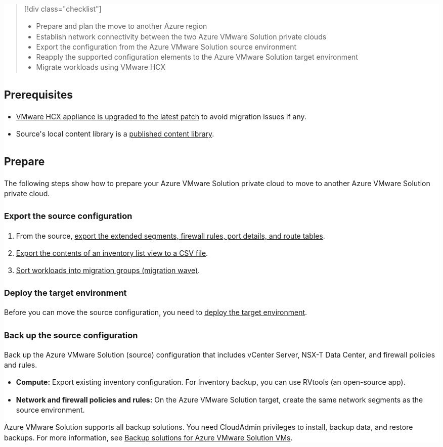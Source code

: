 > [!div class="checklist"]
> * Prepare and plan the move to another Azure region
> * Establish network connectivity between the two Azure VMware Solution private clouds
> * Export the configuration from the Azure VMware Solution source environment
> * Reapply the supported configuration elements to the Azure VMware Solution target environment
> * Migrate workloads using VMware HCX

## Prerequisites

- [VMware HCX appliance is upgraded to the latest patch](https://docs.vmware.com/en/VMware-HCX/services/user-guide/GUID-02DB88E1-EC81-434B-9AE9-D100E427B31C.html) to avoid migration issues if any.

- Source's local content library is a [published content library](https://docs.vmware.com/en/VMware-Validated-Design/services/deployment-of-vrealize-suite-2019-on-vmware-cloud-foundation-310/GUID-59E0CBA1-2CF6-488D-AA58-C97C76FD8159.html?hWord=N4IghgNiBcIA4FcBGECWBnAFgAgMYHsA7AFwFMTs0kAnMagTxAF8g).

## Prepare

The following steps show how to prepare your Azure VMware Solution private cloud to move to another Azure VMware Solution private cloud. 

### Export the source configuration

1. From the source, [export the extended segments, firewall rules, port details, and route tables](https://docs.vmware.com/en/VMware-NSX-T-Data-Center/3.1/administration/GUID-FCE6567E-1174-49CC-90F1-BA7B695B28F0.html).

1. [Export the contents of an inventory list view to a CSV file](https://docs.vmware.com/en/VMware-vSphere/7.0/com.vmware.vsphere.vcenterhost.doc/GUID-C0E8DD52-677E-464F-A3EA-044EE20B7B92.html).

1. [Sort workloads into migration groups (migration wave)](https://vmc.techzone.vmware.com/vmc-solutions/docs/deploy/planning-an-hcx-migration#sec4-sub1).


### Deploy the target environment

Before you can move the source configuration, you need to [deploy the target environment](plan-private-cloud-deployment.md).


### Back up the source configuration

Back up the Azure VMware Solution (source) configuration that includes vCenter Server, NSX-T Data Center, and firewall policies and rules. 

- **Compute:** Export existing inventory configuration. For Inventory backup, you can use RVtools (an open-source app).

- **Network and firewall policies and rules:** On the Azure VMware Solution target, create the same network segments as the source environment.

Azure VMware Solution supports all backup solutions. You need CloudAdmin privileges to install, backup data, and restore backups. For more information, see [Backup solutions for Azure VMware Solution VMs](ecosystem-back-up-vms.md).

